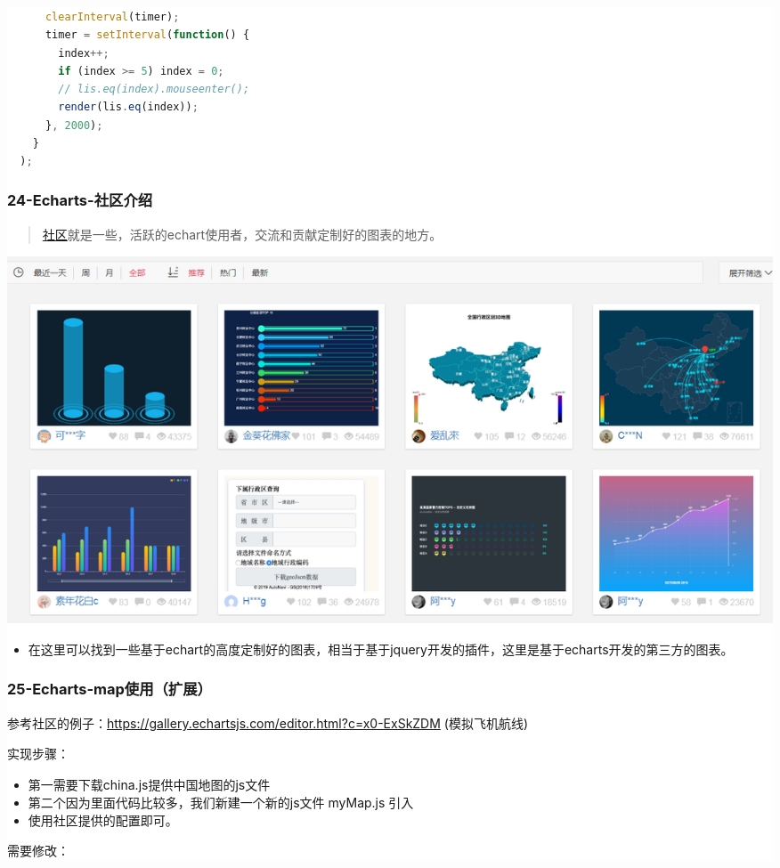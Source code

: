 ```js
      clearInterval(timer);
      timer = setInterval(function() {
        index++;
        if (index >= 5) index = 0;
        // lis.eq(index).mouseenter();
        render(lis.eq(index));
      }, 2000);
    }
  );
```



### 24-Echarts-社区介绍

> [社区](https://gallery.echartsjs.com/explore.html#sort=rank~timeframe=all~author=all)就是一些，活跃的echart使用者，交流和贡献定制好的图表的地方。

![1576664444951](docs/media/1576664444951.png)

- 在这里可以找到一些基于echart的高度定制好的图表，相当于基于jquery开发的插件，这里是基于echarts开发的第三方的图表。

### 25-Echarts-map使用（扩展）

参考社区的例子：https://gallery.echartsjs.com/editor.html?c=x0-ExSkZDM  (模拟飞机航线)

实现步骤：

- 第一需要下载china.js提供中国地图的js文件
- 第二个因为里面代码比较多，我们新建一个新的js文件 myMap.js 引入
- 使用社区提供的配置即可。

需要修改：
